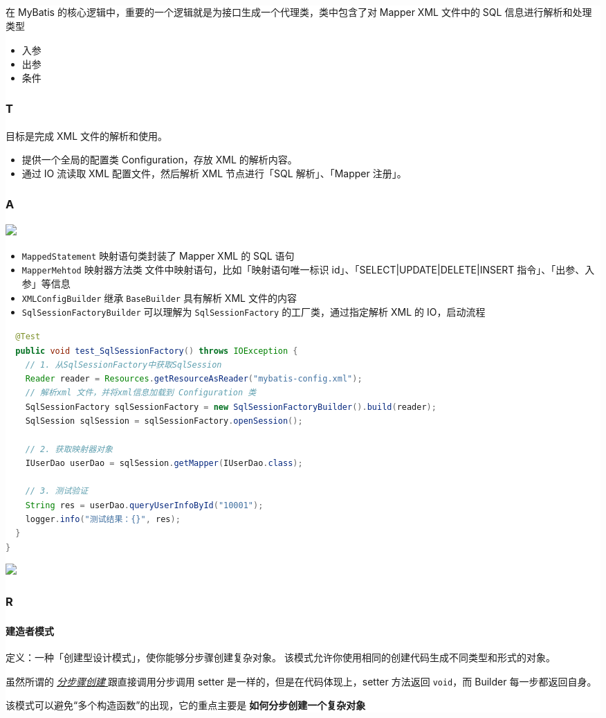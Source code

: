 在 MyBatis 的核心逻辑中，重要的一个逻辑就是为接口生成一个代理类，类中包含了对 Mapper XML 文件中的 SQL 信息进行解析和处理类型

- 入参
- 出参
- 条件

### T

目标是完成 XML 文件的解析和使用。

- 提供一个全局的配置类 Configuration，存放 XML 的解析内容。
- 通过 IO 流读取 XML 配置文件，然后解析 XML 节点进行「SQL 解析」、「Mapper 注册」。

### A

<img src="https://doublew2w-note-resource.oss-cn-hangzhou.aliyuncs.com/img/202409012241359.png"/>

- `MappedStatement` 映射语句类封装了 Mapper XML 的 SQL 语句
- `MapperMehtod` 映射器方法类
  文件中映射语句，比如「映射语句唯一标识 id」、「SELECT|UPDATE|DELETE|INSERT 指令」、「出参、入参」等信息
- `XMLConfigBuilder` 继承 `BaseBuilder` 具有解析 XML 文件的内容
- `SqlSessionFactoryBuilder` 可以理解为 `SqlSessionFactory` 的工厂类，通过指定解析 XML 的 IO，启动流程

```java
  @Test
  public void test_SqlSessionFactory() throws IOException {
    // 1. 从SqlSessionFactory中获取SqlSession
    Reader reader = Resources.getResourceAsReader("mybatis-config.xml");
    // 解析xml 文件，并将xml信息加载到 Configuration 类
    SqlSessionFactory sqlSessionFactory = new SqlSessionFactoryBuilder().build(reader);
    SqlSession sqlSession = sqlSessionFactory.openSession();

    // 2. 获取映射器对象
    IUserDao userDao = sqlSession.getMapper(IUserDao.class);

    // 3. 测试验证
    String res = userDao.queryUserInfoById("10001");
    logger.info("测试结果：{}", res);
  }
}
```

<img src="https://doublew2w-note-resource.oss-cn-hangzhou.aliyuncs.com/img/202409012348732.png"/>

### R

#### 建造者模式

定义：一种「创建型设计模式」，使你能够分步骤创建复杂对象。 该模式允许你使用相同的创建代码生成不同类型和形式的对象。



虽然所谓的 <u> *分步骤创建* </u> 跟直接调用分步调用 setter 是一样的，但是在代码体现上，setter 方法返回 `void`，而 Builder 每一步都返回自身。

该模式可以避免“多个构造函数”的出现，它的重点主要是 **如何分步创建一个复杂对象**
